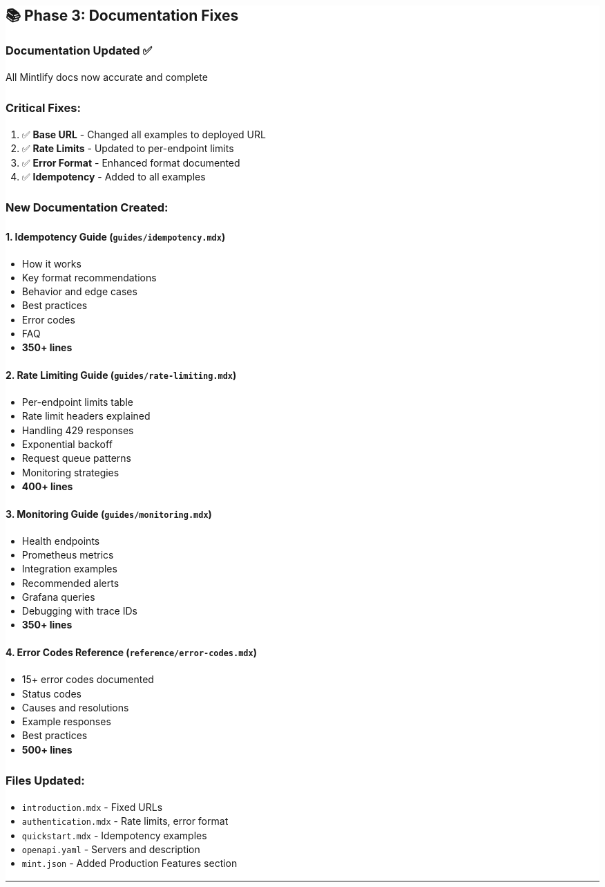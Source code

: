 
## 📚 Phase 3: Documentation Fixes

### Documentation Updated ✅
All Mintlify docs now accurate and complete

### Critical Fixes:
1. ✅ **Base URL** - Changed all examples to deployed URL
2. ✅ **Rate Limits** - Updated to per-endpoint limits
3. ✅ **Error Format** - Enhanced format documented
4. ✅ **Idempotency** - Added to all examples

### New Documentation Created:

#### 1. Idempotency Guide (`guides/idempotency.mdx`)
- How it works
- Key format recommendations
- Behavior and edge cases
- Best practices
- Error codes
- FAQ
- **350+ lines**

#### 2. Rate Limiting Guide (`guides/rate-limiting.mdx`)
- Per-endpoint limits table
- Rate limit headers explained
- Handling 429 responses
- Exponential backoff
- Request queue patterns
- Monitoring strategies
- **400+ lines**

#### 3. Monitoring Guide (`guides/monitoring.mdx`)
- Health endpoints
- Prometheus metrics
- Integration examples
- Recommended alerts
- Grafana queries
- Debugging with trace IDs
- **350+ lines**

#### 4. Error Codes Reference (`reference/error-codes.mdx`)
- 15+ error codes documented
- Status codes
- Causes and resolutions
- Example responses
- Best practices
- **500+ lines**

### Files Updated:
- `introduction.mdx` - Fixed URLs
- `authentication.mdx` - Rate limits, error format
- `quickstart.mdx` - Idempotency examples
- `openapi.yaml` - Servers and description
- `mint.json` - Added Production Features section

---